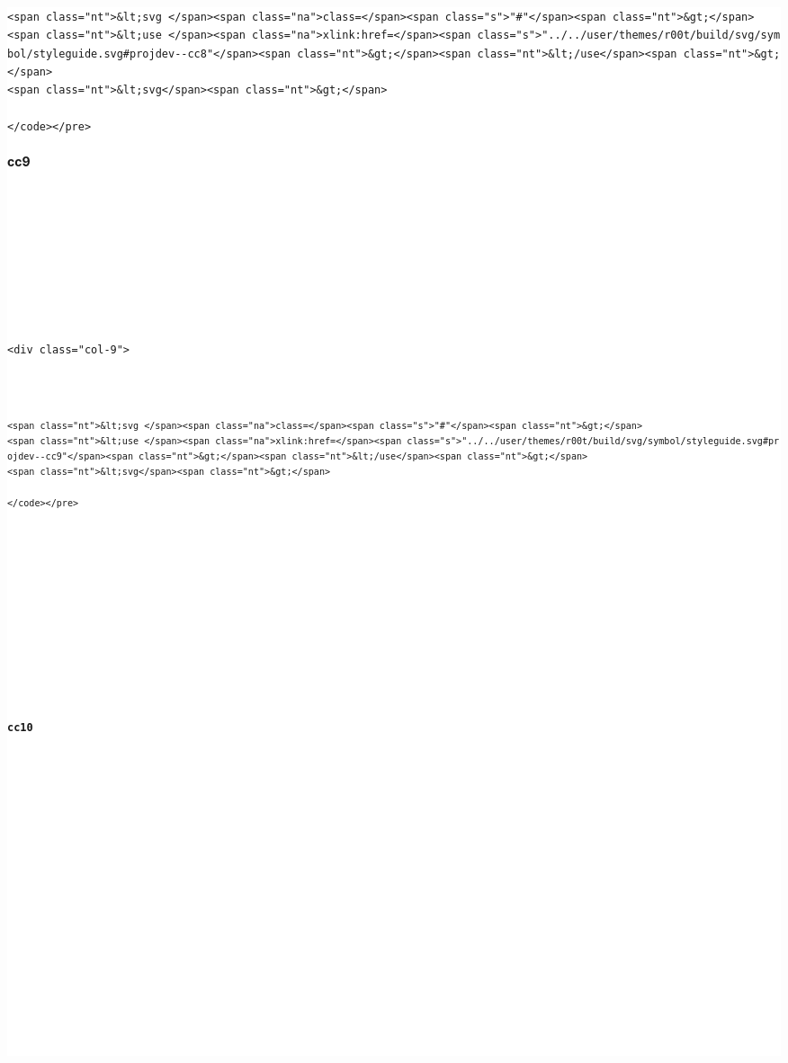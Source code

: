 	<span class="nt">&lt;svg </span><span class="na">class=</span><span class="s">"#"</span><span class="nt">&gt;</span>
	<span class="nt">&lt;use </span><span class="na">xlink:href=</span><span class="s">"../../user/themes/r00t/build/svg/symbol/styleguide.svg#projdev--cc8"</span><span class="nt">&gt;</span><span class="nt">&lt;/use</span><span class="nt">&gt;</span>
	<span class="nt">&lt;svg</span><span class="nt">&gt;</span>

	</code></pre>
</div>
	</div>
</div>





<div class="row">
	<div class="col-3 text-center">
		<h4 class="mt-4">cc9</h4>
		<svg class="icon icon-xl">
			<use xlink:href="../../user/themes/r00t/build/svg/symbol/styleguide.svg#illustration--ProjDev--cc9"></use>
		</svg>
	</div>


	<div class="col-9">
<div class="highlight mt-4">
	<pre><code class="language-html" data-lang="html">

	<span class="nt">&lt;svg </span><span class="na">class=</span><span class="s">"#"</span><span class="nt">&gt;</span>
	<span class="nt">&lt;use </span><span class="na">xlink:href=</span><span class="s">"../../user/themes/r00t/build/svg/symbol/styleguide.svg#projdev--cc9"</span><span class="nt">&gt;</span><span class="nt">&lt;/use</span><span class="nt">&gt;</span>
	<span class="nt">&lt;svg</span><span class="nt">&gt;</span>

	</code></pre>
</div>
	</div>
</div>




<div class="row">
	<div class="col-3 text-center">
		<h4 class="mt-4">cc10</h4>
		<svg class="icon icon-xl">
			<use xlink:href="../../user/themes/r00t/build/svg/symbol/styleguide.svg#illustration--ProjDev--cc10"></use>
		</svg>
	</div>


<div class="col-9">
<div class="highlight mt-4">
	<pre><code class="language-html" data-lang="html">
